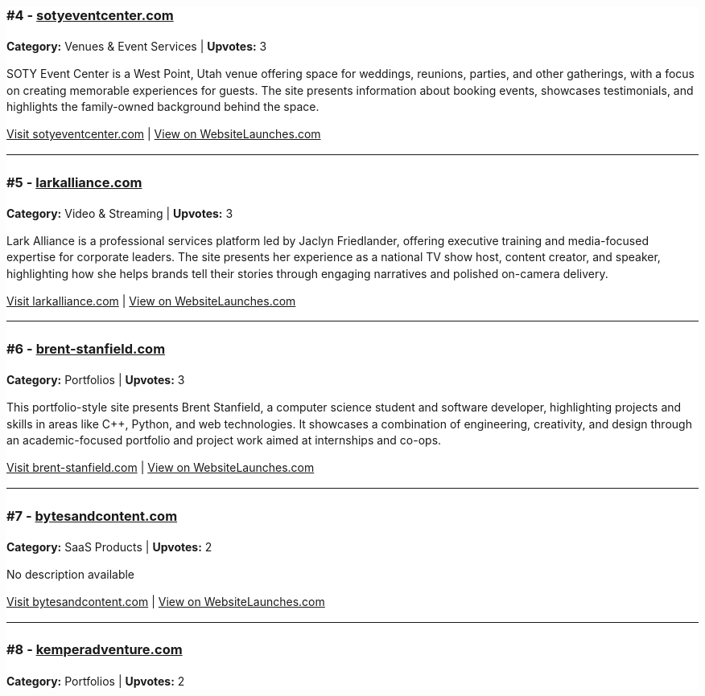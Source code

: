 
### #4 - [sotyeventcenter.com](https://sotyeventcenter.com)

**Category:** Venues & Event Services | **Upvotes:** 3

SOTY Event Center is a West Point, Utah venue offering space for weddings, reunions, parties, and other gatherings, with a focus on creating memorable experiences for guests. The site presents information about booking events, showcases testimonials, and highlights the family-owned background behind the space.

[Visit sotyeventcenter.com](https://sotyeventcenter.com) | [View on WebsiteLaunches.com](https://websitelaunches.com/site.php?domain=sotyeventcenter.com)

---

### #5 - [larkalliance.com](https://larkalliance.com)

**Category:** Video & Streaming | **Upvotes:** 3

Lark Alliance is a professional services platform led by Jaclyn Friedlander, offering executive training and media-focused expertise for corporate leaders. The site presents her experience as a national TV show host, content creator, and speaker, highlighting how she helps brands tell their stories through engaging narratives and polished on-camera delivery.

[Visit larkalliance.com](https://larkalliance.com) | [View on WebsiteLaunches.com](https://websitelaunches.com/site.php?domain=larkalliance.com)

---

### #6 - [brent-stanfield.com](https://brent-stanfield.com)

**Category:** Portfolios | **Upvotes:** 3

This portfolio-style site presents Brent Stanfield, a computer science student and software developer, highlighting projects and skills in areas like C++, Python, and web technologies. It showcases a combination of engineering, creativity, and design through an academic-focused portfolio and project work aimed at internships and co-ops.

[Visit brent-stanfield.com](https://brent-stanfield.com) | [View on WebsiteLaunches.com](https://websitelaunches.com/site.php?domain=brent-stanfield.com)

---

### #7 - [bytesandcontent.com](https://bytesandcontent.com)

**Category:** SaaS Products | **Upvotes:** 2

No description available

[Visit bytesandcontent.com](https://bytesandcontent.com) | [View on WebsiteLaunches.com](https://websitelaunches.com/site.php?domain=bytesandcontent.com)

---

### #8 - [kemperadventure.com](https://kemperadventure.com)

**Category:** Portfolios | **Upvotes:** 2

